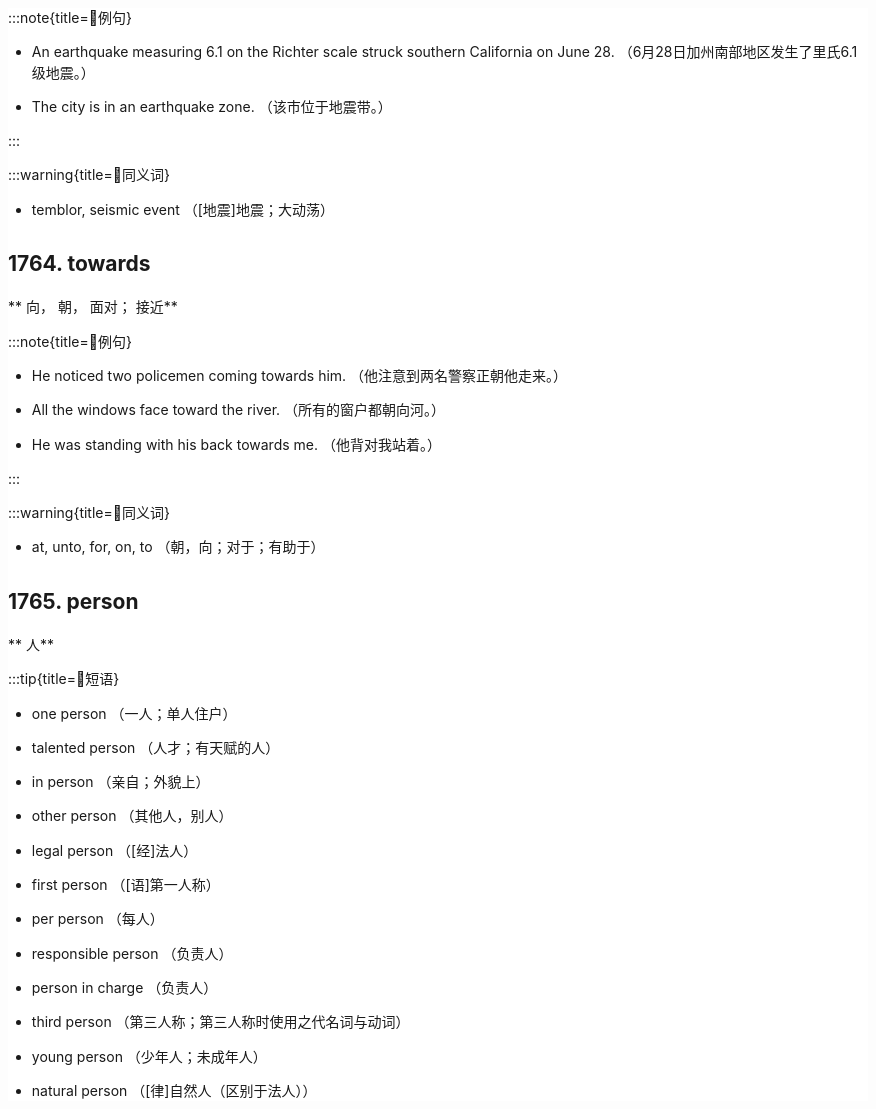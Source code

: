 :::note{title=🎤例句}

- An earthquake measuring 6.1 on the Richter scale struck southern California on June 28. （6月28日加州南部地区发生了里氏6.1级地震。）

- The city is in an earthquake zone. （该市位于地震带。）

:::

:::warning{title=🤔同义词}

- temblor, seismic event （[地震]地震；大动荡）


## 1764. towards

** 向， 朝， 面对； 接近**

:::note{title=🎤例句}

- He noticed two policemen coming towards him. （他注意到两名警察正朝他走来。）

- All the windows face toward the river. （所有的窗户都朝向河。）

- He was standing with his back towards me. （他背对我站着。）

:::

:::warning{title=🤔同义词}

- at, unto, for, on, to （朝，向；对于；有助于）


## 1765. person

** 人**

:::tip{title=🤩短语}

- one person （一人；单人住户）

- talented person （人才；有天赋的人）

- in person （亲自；外貌上）

- other person （其他人，别人）

- legal person （[经]法人）

- first person （[语]第一人称）

- per person （每人）

- responsible person （负责人）

- person in charge （负责人）

- third person （第三人称；第三人称时使用之代名词与动词）

- young person （少年人；未成年人）

- natural person （[律]自然人（区别于法人））

